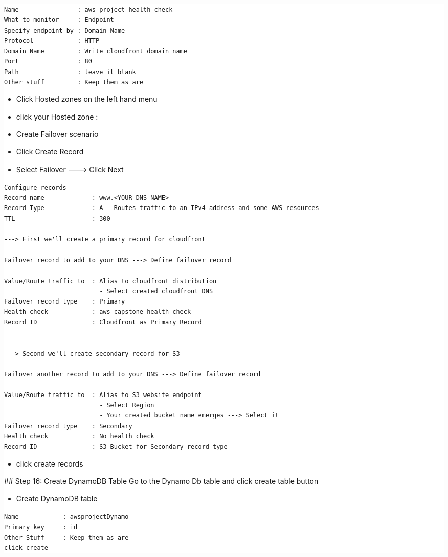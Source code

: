 ```text
Name                : aws project health check
What to monitor     : Endpoint
Specify endpoint by : Domain Name
Protocol            : HTTP
Domain Name         : Write cloudfront domain name
Port                : 80
Path                : leave it blank
Other stuff         : Keep them as are
```
- Click Hosted zones on the left hand menu

- click your Hosted zone        : <YOUR DNS NAME>

- Create Failover scenario

- Click Create Record

- Select Failover ---> Click Next
```text
Configure records
Record name             : www.<YOUR DNS NAME>
Record Type             : A - Routes traffic to an IPv4 address and some AWS resources
TTL                     : 300

---> First we'll create a primary record for cloudfront

Failover record to add to your DNS ---> Define failover record

Value/Route traffic to  : Alias to cloudfront distribution
                          - Select created cloudfront DNS
Failover record type    : Primary
Health check            : aws capstone health check
Record ID               : Cloudfront as Primary Record
----------------------------------------------------------------

---> Second we'll create secondary record for S3

Failover another record to add to your DNS ---> Define failover record

Value/Route traffic to  : Alias to S3 website endpoint
                          - Select Region
                          - Your created bucket name emerges ---> Select it
Failover record type    : Secondary
Health check            : No health check
Record ID               : S3 Bucket for Secondary record type
```

- click create records

## Step 16: Create DynamoDB Table
Go to the Dynamo Db table and click create table button

- Create DynamoDB table
```text
Name            : awsprojectDynamo
Primary key     : id
Other Stuff     : Keep them as are
click create
```
